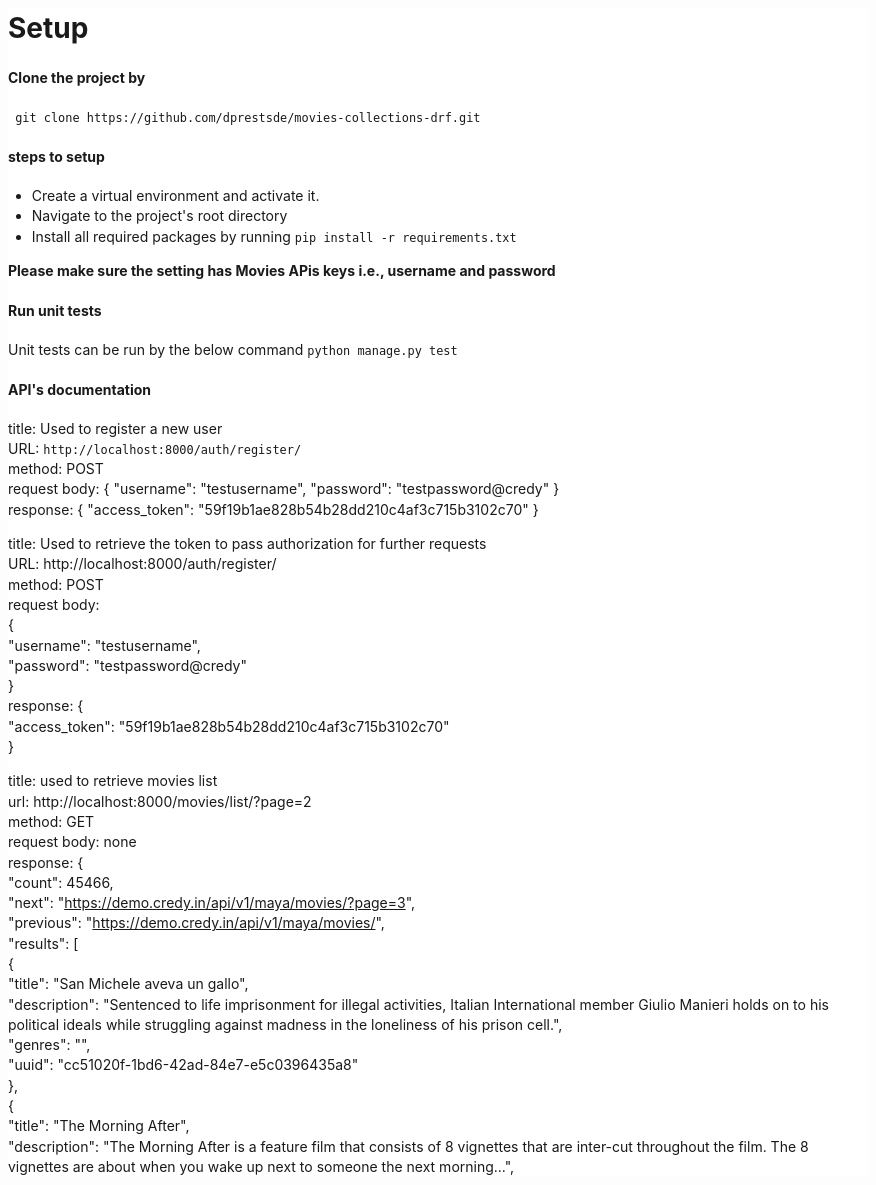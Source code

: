 # Setup

#### Clone the project by 
` git clone https://github.com/dprestsde/movies-collections-drf.git`

#### steps to setup 
- Create a virtual environment and activate it.
- Navigate to the project's root directory
- Install all required packages by running 
  `pip install -r requirements.txt`

**Please make sure the setting has Movies APis keys i.e., username and password**

#### Run unit tests
Unit tests can be run by the below command 
` python manage.py test `

#### API's documentation

title: Used to register a new user   
URL: `http://localhost:8000/auth/register/`   
method: POST    
request body: { 
       "username": "testusername",
       "password": "testpassword@credy"
       }   
response: {
    "access_token": "59f19b1ae828b54b28dd210c4af3c715b3102c70"
}   

title: Used to retrieve the token to pass authorization for further requests    
URL: http://localhost:8000/auth/register/    
method: POST     
request body:    
    {   
       "username": "testusername",    
       "password": "testpassword@credy"    
       }       
response: {    
    "access_token": "59f19b1ae828b54b28dd210c4af3c715b3102c70"    
}      

title: used to retrieve movies list      
url: http://localhost:8000/movies/list/?page=2     
method: GET      
request body: none     
response: {        
    "count": 45466,    
    "next": "https://demo.credy.in/api/v1/maya/movies/?page=3",       
    "previous": "https://demo.credy.in/api/v1/maya/movies/",       
    "results": [       
        {         
            "title": "San Michele aveva un gallo",      
            "description": "Sentenced to life imprisonment for illegal activities, Italian International member Giulio Manieri holds on to his political ideals while struggling against madness in the loneliness of his prison cell.",       
            "genres": "",       
            "uuid": "cc51020f-1bd6-42ad-84e7-e5c0396435a8"       
        },        
        {        
            "title": "The Morning After",         
            "description": "The Morning After is a feature film that consists of 8 vignettes that are inter-cut throughout the film. The 8 vignettes are about when you wake up next to someone the next morning...",         